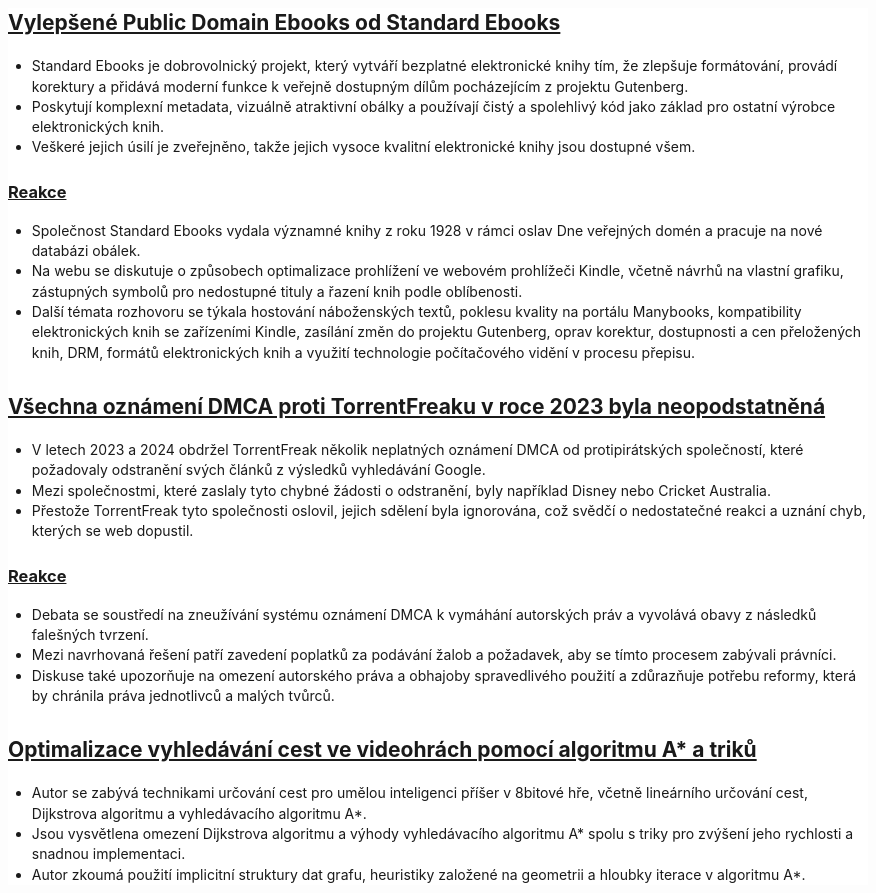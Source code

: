 ## [Vylepšené Public Domain Ebooks od Standard Ebooks](https://standardebooks.org/)

- Standard Ebooks je dobrovolnický projekt, který vytváří bezplatné elektronické knihy tím, že zlepšuje formátování, provádí korektury a přidává moderní funkce k veřejně dostupným dílům pocházejícím z projektu Gutenberg.
- Poskytují komplexní metadata, vizuálně atraktivní obálky a používají čistý a spolehlivý kód jako základ pro ostatní výrobce elektronických knih.
- Veškeré jejich úsilí je zveřejněno, takže jejich vysoce kvalitní elektronické knihy jsou dostupné všem.

### [Reakce](https://news.ycombinator.com/item?id=38831219)

- Společnost Standard Ebooks vydala významné knihy z roku 1928 v rámci oslav Dne veřejných domén a pracuje na nové databázi obálek.
- Na webu se diskutuje o způsobech optimalizace prohlížení ve webovém prohlížeči Kindle, včetně návrhů na vlastní grafiku, zástupných symbolů pro nedostupné tituly a řazení knih podle oblíbenosti.
- Další témata rozhovoru se týkala hostování náboženských textů, poklesu kvality na portálu Manybooks, kompatibility elektronických knih se zařízeními Kindle, zasílání změn do projektu Gutenberg, oprav korektur, dostupnosti a cen přeložených knih, DRM, formátů elektronických knih a využití technologie počítačového vidění v procesu přepisu.

## [Všechna oznámení DMCA proti TorrentFreaku v roce 2023 byla neopodstatněná](https://torrentfreak.com/all-dmca-notices-filed-against-torrentfreak-in-2023-were-bogus-240101/)

- V letech 2023 a 2024 obdržel TorrentFreak několik neplatných oznámení DMCA od protipirátských společností, které požadovaly odstranění svých článků z výsledků vyhledávání Google.
- Mezi společnostmi, které zaslaly tyto chybné žádosti o odstranění, byly například Disney nebo Cricket Australia.
- Přestože TorrentFreak tyto společnosti oslovil, jejich sdělení byla ignorována, což svědčí o nedostatečné reakci a uznání chyb, kterých se web dopustil.

### [Reakce](https://news.ycombinator.com/item?id=38833325)

- Debata se soustředí na zneužívání systému oznámení DMCA k vymáhání autorských práv a vyvolává obavy z následků falešných tvrzení.
- Mezi navrhovaná řešení patří zavedení poplatků za podávání žalob a požadavek, aby se tímto procesem zabývali právníci.
- Diskuse také upozorňuje na omezení autorského práva a obhajoby spravedlivého použití a zdůrazňuje potřebu reformy, která by chránila práva jednotlivců a malých tvůrců.

## [Optimalizace vyhledávání cest ve videohrách pomocí algoritmu A\* a triků](https://timmastny.com/blog/a-star-tricks-for-videogame-path-finding/)

- Autor se zabývá technikami určování cest pro umělou inteligenci příšer v 8bitové hře, včetně lineárního určování cest, Dijkstrova algoritmu a vyhledávacího algoritmu A\*.
- Jsou vysvětlena omezení Dijkstrova algoritmu a výhody vyhledávacího algoritmu A\* spolu s triky pro zvýšení jeho rychlosti a snadnou implementaci.
- Autor zkoumá použití implicitní struktury dat grafu, heuristiky založené na geometrii a hloubky iterace v algoritmu A\*.
